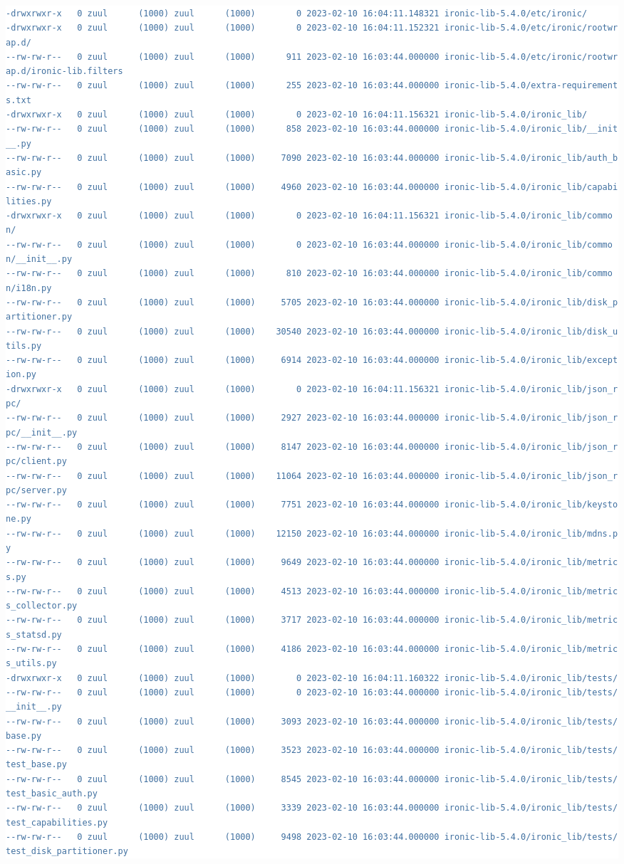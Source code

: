 ```diff
-drwxrwxr-x   0 zuul      (1000) zuul      (1000)        0 2023-02-10 16:04:11.148321 ironic-lib-5.4.0/etc/ironic/
-drwxrwxr-x   0 zuul      (1000) zuul      (1000)        0 2023-02-10 16:04:11.152321 ironic-lib-5.4.0/etc/ironic/rootwrap.d/
--rw-rw-r--   0 zuul      (1000) zuul      (1000)      911 2023-02-10 16:03:44.000000 ironic-lib-5.4.0/etc/ironic/rootwrap.d/ironic-lib.filters
--rw-rw-r--   0 zuul      (1000) zuul      (1000)      255 2023-02-10 16:03:44.000000 ironic-lib-5.4.0/extra-requirements.txt
-drwxrwxr-x   0 zuul      (1000) zuul      (1000)        0 2023-02-10 16:04:11.156321 ironic-lib-5.4.0/ironic_lib/
--rw-rw-r--   0 zuul      (1000) zuul      (1000)      858 2023-02-10 16:03:44.000000 ironic-lib-5.4.0/ironic_lib/__init__.py
--rw-rw-r--   0 zuul      (1000) zuul      (1000)     7090 2023-02-10 16:03:44.000000 ironic-lib-5.4.0/ironic_lib/auth_basic.py
--rw-rw-r--   0 zuul      (1000) zuul      (1000)     4960 2023-02-10 16:03:44.000000 ironic-lib-5.4.0/ironic_lib/capabilities.py
-drwxrwxr-x   0 zuul      (1000) zuul      (1000)        0 2023-02-10 16:04:11.156321 ironic-lib-5.4.0/ironic_lib/common/
--rw-rw-r--   0 zuul      (1000) zuul      (1000)        0 2023-02-10 16:03:44.000000 ironic-lib-5.4.0/ironic_lib/common/__init__.py
--rw-rw-r--   0 zuul      (1000) zuul      (1000)      810 2023-02-10 16:03:44.000000 ironic-lib-5.4.0/ironic_lib/common/i18n.py
--rw-rw-r--   0 zuul      (1000) zuul      (1000)     5705 2023-02-10 16:03:44.000000 ironic-lib-5.4.0/ironic_lib/disk_partitioner.py
--rw-rw-r--   0 zuul      (1000) zuul      (1000)    30540 2023-02-10 16:03:44.000000 ironic-lib-5.4.0/ironic_lib/disk_utils.py
--rw-rw-r--   0 zuul      (1000) zuul      (1000)     6914 2023-02-10 16:03:44.000000 ironic-lib-5.4.0/ironic_lib/exception.py
-drwxrwxr-x   0 zuul      (1000) zuul      (1000)        0 2023-02-10 16:04:11.156321 ironic-lib-5.4.0/ironic_lib/json_rpc/
--rw-rw-r--   0 zuul      (1000) zuul      (1000)     2927 2023-02-10 16:03:44.000000 ironic-lib-5.4.0/ironic_lib/json_rpc/__init__.py
--rw-rw-r--   0 zuul      (1000) zuul      (1000)     8147 2023-02-10 16:03:44.000000 ironic-lib-5.4.0/ironic_lib/json_rpc/client.py
--rw-rw-r--   0 zuul      (1000) zuul      (1000)    11064 2023-02-10 16:03:44.000000 ironic-lib-5.4.0/ironic_lib/json_rpc/server.py
--rw-rw-r--   0 zuul      (1000) zuul      (1000)     7751 2023-02-10 16:03:44.000000 ironic-lib-5.4.0/ironic_lib/keystone.py
--rw-rw-r--   0 zuul      (1000) zuul      (1000)    12150 2023-02-10 16:03:44.000000 ironic-lib-5.4.0/ironic_lib/mdns.py
--rw-rw-r--   0 zuul      (1000) zuul      (1000)     9649 2023-02-10 16:03:44.000000 ironic-lib-5.4.0/ironic_lib/metrics.py
--rw-rw-r--   0 zuul      (1000) zuul      (1000)     4513 2023-02-10 16:03:44.000000 ironic-lib-5.4.0/ironic_lib/metrics_collector.py
--rw-rw-r--   0 zuul      (1000) zuul      (1000)     3717 2023-02-10 16:03:44.000000 ironic-lib-5.4.0/ironic_lib/metrics_statsd.py
--rw-rw-r--   0 zuul      (1000) zuul      (1000)     4186 2023-02-10 16:03:44.000000 ironic-lib-5.4.0/ironic_lib/metrics_utils.py
-drwxrwxr-x   0 zuul      (1000) zuul      (1000)        0 2023-02-10 16:04:11.160322 ironic-lib-5.4.0/ironic_lib/tests/
--rw-rw-r--   0 zuul      (1000) zuul      (1000)        0 2023-02-10 16:03:44.000000 ironic-lib-5.4.0/ironic_lib/tests/__init__.py
--rw-rw-r--   0 zuul      (1000) zuul      (1000)     3093 2023-02-10 16:03:44.000000 ironic-lib-5.4.0/ironic_lib/tests/base.py
--rw-rw-r--   0 zuul      (1000) zuul      (1000)     3523 2023-02-10 16:03:44.000000 ironic-lib-5.4.0/ironic_lib/tests/test_base.py
--rw-rw-r--   0 zuul      (1000) zuul      (1000)     8545 2023-02-10 16:03:44.000000 ironic-lib-5.4.0/ironic_lib/tests/test_basic_auth.py
--rw-rw-r--   0 zuul      (1000) zuul      (1000)     3339 2023-02-10 16:03:44.000000 ironic-lib-5.4.0/ironic_lib/tests/test_capabilities.py
--rw-rw-r--   0 zuul      (1000) zuul      (1000)     9498 2023-02-10 16:03:44.000000 ironic-lib-5.4.0/ironic_lib/tests/test_disk_partitioner.py
```